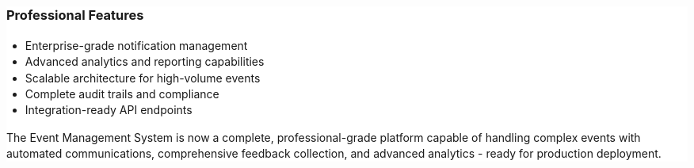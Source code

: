 ### **Professional Features**
- Enterprise-grade notification management
- Advanced analytics and reporting capabilities
- Scalable architecture for high-volume events
- Complete audit trails and compliance
- Integration-ready API endpoints

The Event Management System is now a complete, professional-grade platform capable of handling complex events with automated communications, comprehensive feedback collection, and advanced analytics - ready for production deployment.
